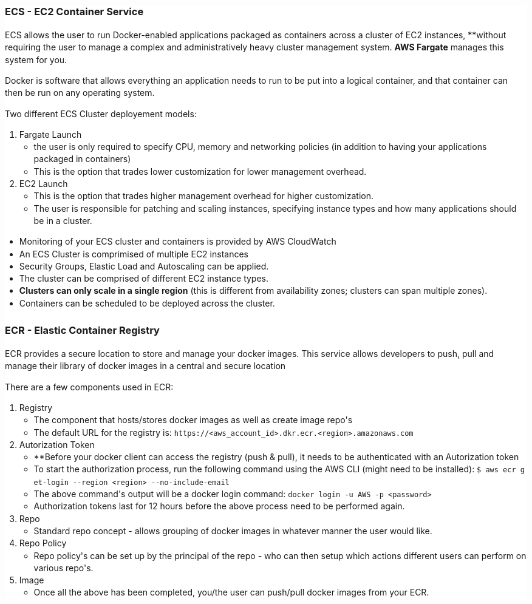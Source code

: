 ### ECS - EC2 Container Service

ECS allows the user to run Docker-enabled applications packaged as containers across a cluster of EC2 instances,
**without requiring the user to manage a complex and administratively heavy cluster management system. **AWS Fargate**
manages this system for you.

Docker is software that allows everything an application needs to run to be put into a logical container, and that
container can then be run on any operating system.

Two different ECS Cluster deployement models:
1. Fargate Launch
	* the user is only required to specify CPU, memory and networking policies (in addition to having your
	  applications packaged in containers)
	* This is the option that trades lower customization for lower management overhead.
2. EC2 Launch
	* This is the option that trades higher management overhead for higher customization.
	* The user is responsible for patching and scaling instances, specifying instance types and how many
	  applications should be in a cluster.

* Monitoring of your ECS cluster and containers is provided by AWS CloudWatch
* An ECS Cluster is comprimised of multiple EC2 instances
* Security Groups, Elastic Load and Autoscaling can be applied.
* The cluster can be comprised of different EC2 instance types.
* **Clusters can only scale in a single region** (this is different from availability zones; clusters can span multiple
  zones).
* Containers can be scheduled to be deployed across the cluster.

### ECR - Elastic Container Registry

ECR provides a secure location to store and manage your docker images. This service allows developers to push, pull and
manage their library of docker images in a central and secure location

There are a few components used in ECR:

1. Registry
	* The component that hosts/stores docker images as well as create image repo's	
	* The default URL for the registry is:
	`https://<aws_account_id>.dkr.ecr.<region>.amazonaws.com`
2. Autorization Token 
	* **Before your docker client can access the registry (push & pull), it needs to be authenticated with an
	  Autorization token
	* To start the authorization process, run the following command using the AWS CLI (might need to be installed):
	`$ aws ecr get-login --region <region> --no-include-email`
	* The above command's output will be a docker login command:
	`docker login -u AWS -p <password>`
	* Authorization tokens last for 12 hours before the above process need to be performed again.
3. Repo 
	* Standard repo concept - allows grouping of docker images in whatever manner the user would like.
4. Repo Policy 
	* Repo policy's can be set up by the principal of the repo - who can then setup which actions different users
	  can perform on various repo's.
5. Image 
	* Once all the above has been completed, you/the user can push/pull docker images from your ECR.
